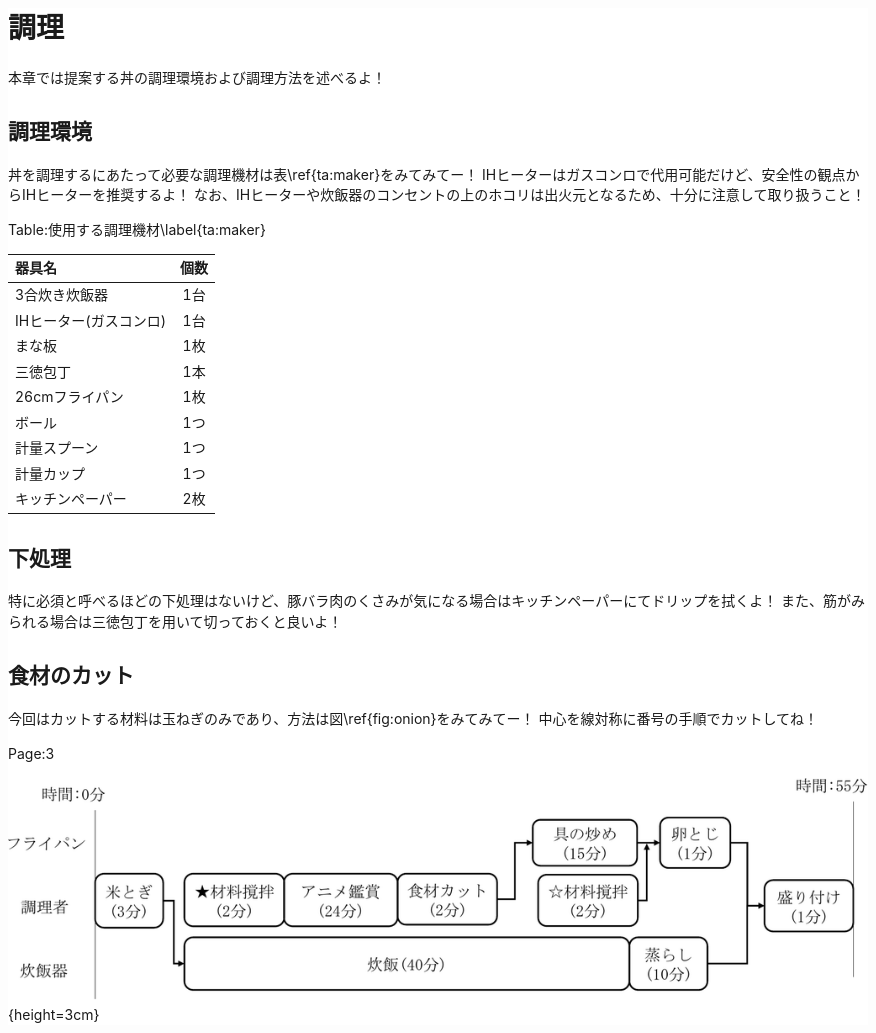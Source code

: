 # 調理
本章では提案する丼の調理環境および調理方法を述べるよ！

## 調理環境
丼を調理するにあたって必要な調理機材は表\ref{ta:maker}をみてみてー！
IHヒーターはガスコンロで代用可能だけど、安全性の観点からIHヒーターを推奨するよ！
なお、IHヒーターや炊飯器のコンセントの上のホコリは出火元となるため、十分に注意して取り扱うこと！

Table:使用する調理機材\label{ta:maker}

|器具名|個数|
|:--|:-:|
|3合炊き炊飯器|1台|
|IHヒーター(ガスコンロ)|1台|
|まな板|1枚|
|三徳包丁|1本|
|26cmフライパン|1枚|
|ボール|1つ|
|計量スプーン|1つ|
|計量カップ|1つ|
|キッチンペーパー|2枚|

## 下処理
特に必須と呼べるほどの下処理はないけど、豚バラ肉のくさみが気になる場合はキッチンペーパーにてドリップを拭くよ！
また、筋がみられる場合は三徳包丁を用いて切っておくと良いよ！

## 食材のカット
今回はカットする材料は玉ねぎのみであり、方法は図\ref{fig:onion}をみてみてー！
中心を線対称に番号の手順でカットしてね！

Page:3

![玉ねぎの切り方。\label{fig:onion}](./fig/fig_bb.pdf){height=3cm}
